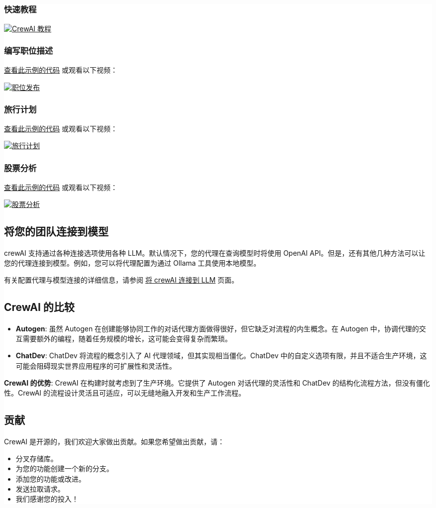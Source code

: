 ### 快速教程

[![CrewAI 教程](https://img.youtube.com/vi/tnejrr-0a94/maxresdefault.jpg)](https://www.youtube.com/watch?v=tnejrr-0a94 "CrewAI 教程")

### 编写职位描述

[查看此示例的代码](https://github.com/aithoughts/aipmai-examples/tree/main/job-posting) 或观看以下视频：

[![职位发布](https://img.youtube.com/vi/u98wEMz-9to/maxresdefault.jpg)](https://www.youtube.com/watch?v=u98wEMz-9to "职位发布")

### 旅行计划

[查看此示例的代码](https://github.com/aithoughts/aipmai-examples/tree/main/trip_planner) 或观看以下视频：

[![旅行计划](https://img.youtube.com/vi/xis7rWp-hjs/maxresdefault.jpg)](https://www.youtube.com/watch?v=xis7rWp-hjs "旅行计划")

### 股票分析

[查看此示例的代码](https://github.com/aithoughts/aipmai-examples/tree/main/stock_analysis) 或观看以下视频：

[![股票分析](https://img.youtube.com/vi/e0Uj4yWdaAg/maxresdefault.jpg)](https://www.youtube.com/watch?v=e0Uj4yWdaAg "股票分析")

## 将您的团队连接到模型

crewAI 支持通过各种连接选项使用各种 LLM。默认情况下，您的代理在查询模型时将使用 OpenAI API。但是，还有其他几种方法可以让您的代理连接到模型。例如，您可以将代理配置为通过 Ollama 工具使用本地模型。

有关配置代理与模型连接的详细信息，请参阅 [将 crewAI 连接到 LLM](https://aithoughts.github.io/aipmAI/how-to/LLM-Connections/) 页面。

## CrewAI 的比较

- **Autogen**: 虽然 Autogen 在创建能够协同工作的对话代理方面做得很好，但它缺乏对流程的内生概念。在 Autogen 中，协调代理的交互需要额外的编程，随着任务规模的增长，这可能会变得复杂而繁琐。

- **ChatDev**: ChatDev 将流程的概念引入了 AI 代理领域，但其实现相当僵化。ChatDev 中的自定义选项有限，并且不适合生产环境，这可能会阻碍现实世界应用程序的可扩展性和灵活性。

**CrewAI 的优势**: CrewAI 在构建时就考虑到了生产环境。它提供了 Autogen 对话代理的灵活性和 ChatDev 的结构化流程方法，但没有僵化性。CrewAI 的流程设计灵活且可适应，可以无缝地融入开发和生产工作流程。


## 贡献

CrewAI 是开源的，我们欢迎大家做出贡献。如果您希望做出贡献，请：

- 分叉存储库。
- 为您的功能创建一个新的分支。
- 添加您的功能或改进。
- 发送拉取请求。
- 我们感谢您的投入！
